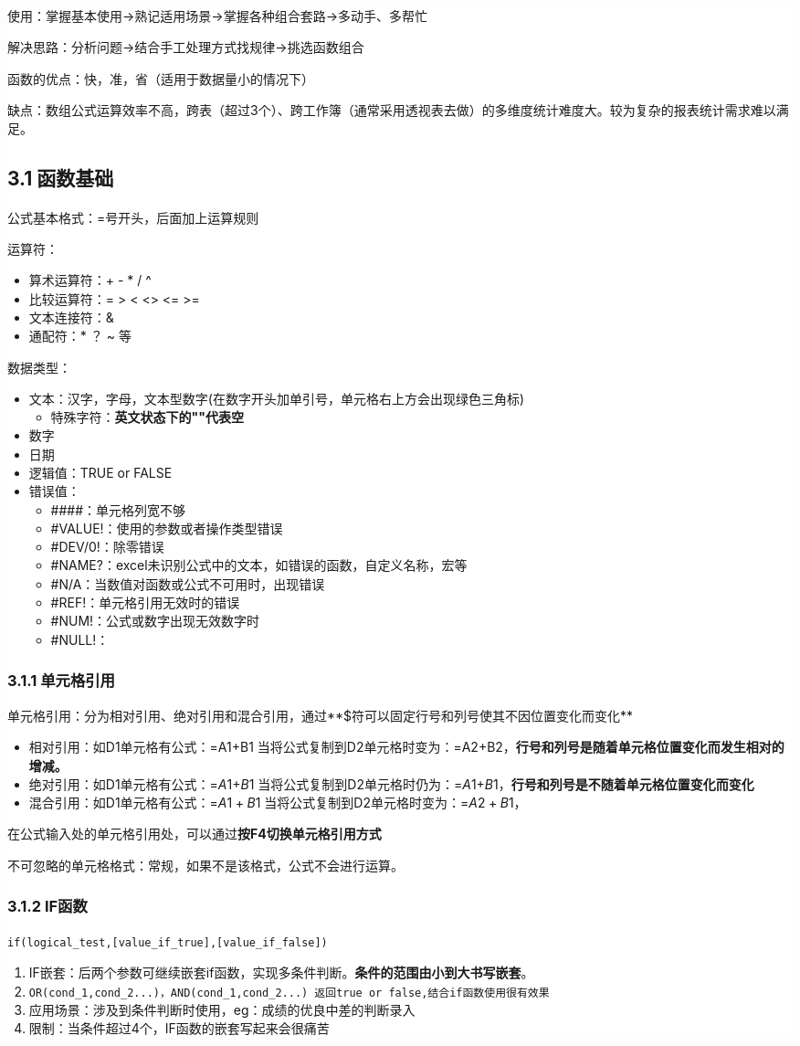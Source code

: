 使用：掌握基本使用->熟记适用场景->掌握各种组合套路->多动手、多帮忙

解决思路：分析问题->结合手工处理方式找规律->挑选函数组合

函数的优点：快，准，省（适用于数据量小的情况下）

缺点：数组公式运算效率不高，跨表（超过3个）、跨工作簿（通常采用透视表去做）的多维度统计难度大。较为复杂的报表统计需求难以满足。

## 3.1 函数基础

公式基本格式：=号开头，后面加上运算规则

运算符：

- 算术运算符：+ - * /  ^
- 比较运算符：= > <  <> <= >=
- 文本连接符：&
- 通配符：* ？ ~ 等

数据类型：

- 文本：汉字，字母，文本型数字(在数字开头加单引号，单元格右上方会出现绿色三角标)
  - 特殊字符：**英文状态下的""代表空**
- 数字
- 日期
- 逻辑值：TRUE or FALSE
- 错误值：
  - ####：单元格列宽不够
  - #VALUE!：使用的参数或者操作类型错误
  - #DEV/0!：除零错误
  - #NAME?：excel未识别公式中的文本，如错误的函数，自定义名称，宏等
  - #N/A：当数值对函数或公式不可用时，出现错误
  - #REF!：单元格引用无效时的错误
  - #NUM!：公式或数字出现无效数字时
  - #NULL!：

### 3.1.1 单元格引用

单元格引用：分为相对引用、绝对引用和混合引用，通过**$符可以固定行号和列号使其不因位置变化而变化**

- 相对引用：如D1单元格有公式：=A1+B1 当将公式复制到D2单元格时变为：=A2+B2，**行号和列号是随着单元格位置变化而发生相对的增减。**
- 绝对引用：如D1单元格有公式：=$A$1+$B$1 当将公式复制到D2单元格时仍为：=$A$1+$B$1，**行号和列号是不随着单元格位置变化而变化**
- 混合引用：如D1单元格有公式：=$A1+B$1 当将公式复制到D2单元格时变为：=$A2+B$1，

在公式输入处的单元格引用处，可以通过**按F4切换单元格引用方式**

不可忽略的单元格格式：常规，如果不是该格式，公式不会进行运算。

### 3.1.2 IF函数

`if(logical_test,[value_if_true],[value_if_false])`

1. IF嵌套：后两个参数可继续嵌套if函数，实现多条件判断。**条件的范围由小到大书写嵌套**。
2. `OR(cond_1,cond_2...)，AND(cond_1,cond_2...) 返回true or false,结合if函数使用很有效果`
3. 应用场景：涉及到条件判断时使用，eg：成绩的优良中差的判断录入
4. 限制：当条件超过4个，IF函数的嵌套写起来会很痛苦
